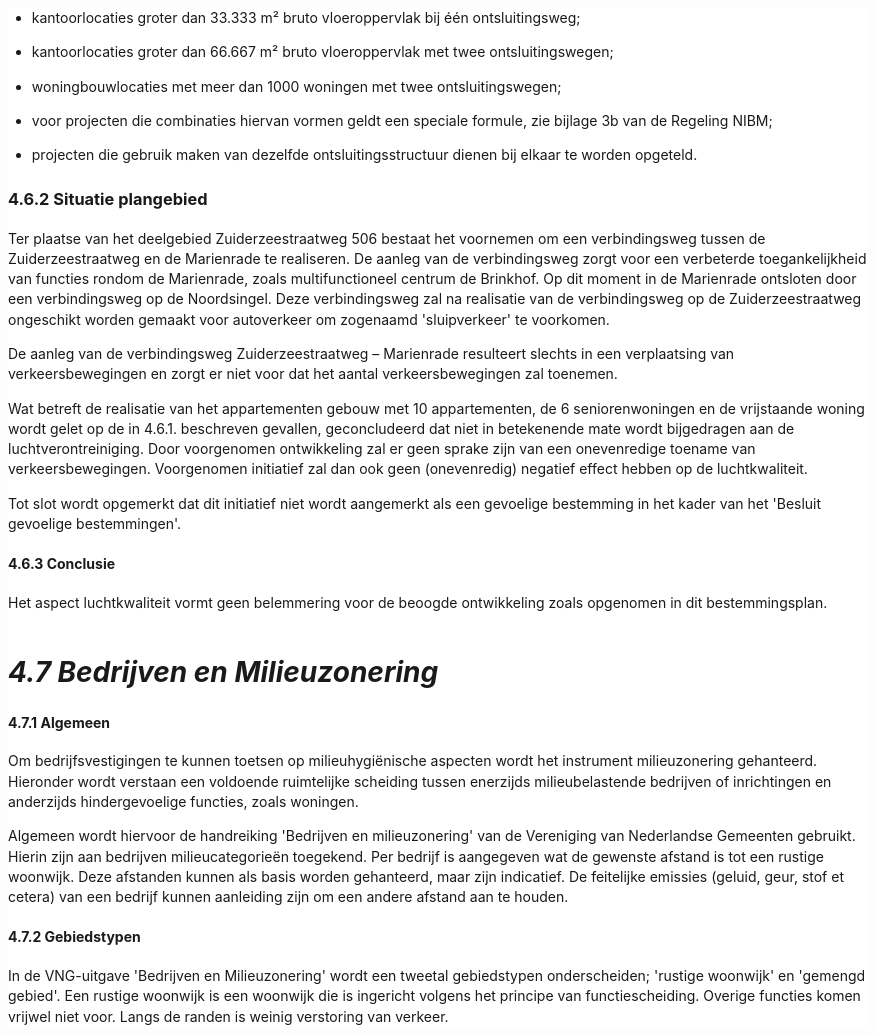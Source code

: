- kantoorlocaties groter dan 33.333 m² bruto vloeroppervlak bij één ontsluitingsweg;
- kantoorlocaties groter dan 66.667 m² bruto vloeroppervlak met twee ontsluitingswegen;

- woningbouwlocaties met meer dan 1000 woningen met twee ontsluitingswegen;
- voor projecten die combinaties hiervan vormen geldt een speciale formule, zie bijlage 3b van de Regeling NIBM;
- projecten die gebruik maken van dezelfde ontsluitingsstructuur dienen bij elkaar te worden opgeteld.

### **4.6.2 Situatie plangebied**

Ter plaatse van het deelgebied Zuiderzeestraatweg 506 bestaat het voornemen om een verbindingsweg tussen de Zuiderzeestraatweg en de Marienrade te realiseren. De aanleg van de verbindingsweg zorgt voor een verbeterde toegankelijkheid van functies rondom de Marienrade, zoals multifunctioneel centrum de Brinkhof. Op dit moment in de Marienrade ontsloten door een verbindingsweg op de Noordsingel. Deze verbindingsweg zal na realisatie van de verbindingsweg op de Zuiderzeestraatweg ongeschikt worden gemaakt voor autoverkeer om zogenaamd 'sluipverkeer' te voorkomen.

De aanleg van de verbindingsweg Zuiderzeestraatweg – Marienrade resulteert slechts in een verplaatsing van verkeersbewegingen en zorgt er niet voor dat het aantal verkeersbewegingen zal toenemen.

Wat betreft de realisatie van het appartementen gebouw met 10 appartementen, de 6 seniorenwoningen en de vrijstaande woning wordt gelet op de in 4.6.1. beschreven gevallen, geconcludeerd dat niet in betekenende mate wordt bijgedragen aan de luchtverontreiniging. Door voorgenomen ontwikkeling zal er geen sprake zijn van een onevenredige toename van verkeersbewegingen. Voorgenomen initiatief zal dan ook geen (onevenredig) negatief effect hebben op de luchtkwaliteit.

Tot slot wordt opgemerkt dat dit initiatief niet wordt aangemerkt als een gevoelige bestemming in het kader van het 'Besluit gevoelige bestemmingen'.

#### **4.6.3 Conclusie**

Het aspect luchtkwaliteit vormt geen belemmering voor de beoogde ontwikkeling zoals opgenomen in dit bestemmingsplan.

# <span id="page-30-0"></span>*4.7 Bedrijven en Milieuzonering*

#### **4.7.1 Algemeen**

Om bedrijfsvestigingen te kunnen toetsen op milieuhygiënische aspecten wordt het instrument milieuzonering gehanteerd. Hieronder wordt verstaan een voldoende ruimtelijke scheiding tussen enerzijds milieubelastende bedrijven of inrichtingen en anderzijds hindergevoelige functies, zoals woningen.

Algemeen wordt hiervoor de handreiking 'Bedrijven en milieuzonering' van de Vereniging van Nederlandse Gemeenten gebruikt. Hierin zijn aan bedrijven milieucategorieën toegekend. Per bedrijf is aangegeven wat de gewenste afstand is tot een rustige woonwijk. Deze afstanden kunnen als basis worden gehanteerd, maar zijn indicatief. De feitelijke emissies (geluid, geur, stof et cetera) van een bedrijf kunnen aanleiding zijn om een andere afstand aan te houden.

#### **4.7.2 Gebiedstypen**

In de VNG-uitgave 'Bedrijven en Milieuzonering' wordt een tweetal gebiedstypen onderscheiden; 'rustige woonwijk' en 'gemengd gebied'. Een rustige woonwijk is een woonwijk die is ingericht volgens het principe van functiescheiding. Overige functies komen vrijwel niet voor. Langs de randen is weinig verstoring van verkeer.
